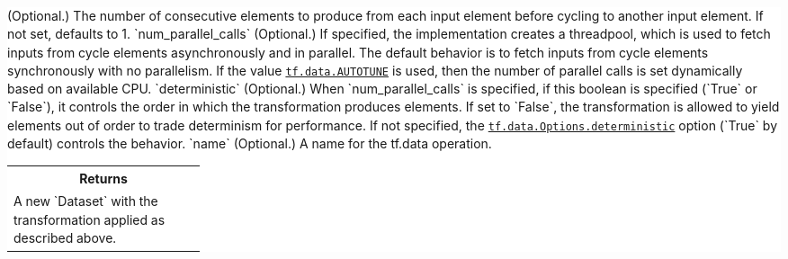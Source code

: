 </td>
<td>
(Optional.) The number of consecutive elements to produce
from each input element before cycling to another input element. If not
set, defaults to 1.
</td>
</tr><tr>
<td>
`num_parallel_calls`
</td>
<td>
(Optional.) If specified, the implementation creates a
threadpool, which is used to fetch inputs from cycle elements
asynchronously and in parallel. The default behavior is to fetch inputs
from cycle elements synchronously with no parallelism. If the value
<a href="../../../tf/data.md#AUTOTUNE"><code>tf.data.AUTOTUNE</code></a> is used, then the number of parallel
calls is set dynamically based on available CPU.
</td>
</tr><tr>
<td>
`deterministic`
</td>
<td>
(Optional.) When `num_parallel_calls` is specified, if this
boolean is specified (`True` or `False`), it controls the order in which
the transformation produces elements. If set to `False`, the
transformation is allowed to yield elements out of order to trade
determinism for performance. If not specified, the
<a href="../../../tf/data/Options.md#deterministic"><code>tf.data.Options.deterministic</code></a> option (`True` by default) controls the
behavior.
</td>
</tr><tr>
<td>
`name`
</td>
<td>
(Optional.) A name for the tf.data operation.
</td>
</tr>
</table>




 <table class="responsive fixed orange">
<colgroup><col width="214px"><col></colgroup>
<tr><th colspan="2">Returns</th></tr>
<tr class="alt">
<td colspan="2">
A new `Dataset` with the transformation applied as described above.
</td>
</tr>
